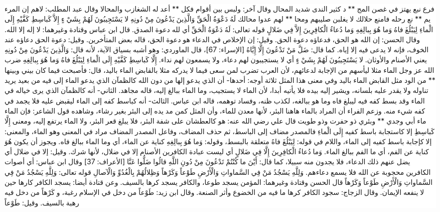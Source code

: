 فرع نبع يهتز في غصن المج ** د كثير الندى شديد المحال
وقال آخر:
ولبس بين أقوام فكل ** أعد له الشغازب والمحالا
وقال عبد المطلب:
لاهم إن المرء يم ** نع رحله فامنع حلالك
لا يغلبن صليبهم ومحا ** لهم عدوا محالك
لَهُ دَعْوَةُ الْحَقِّ وَالَّذِينَ يَدْعُونَ مِنْ دُونِهِ لا يَسْتَجِيبُونَ لَهُمْ بِشَيْ ءٍ إِلاَّ كَباسِطِ كَفَّيْهِ إِلَى الْماءِ لِيَبْلُغَ فاهُ وَما هُوَ بِبالِغِهِ وَما دُعاءُ الْكافِرِينَ إِلاَّ فِي ضَلالٍ
قوله تعالى:
لَهُ دَعْوَةُ الْحَقِّ
أي لله دعوة الصدق. قال ابن عباس وقتادة وغيرهما: لا إله إلا الله.
وقال الحسن: إن الله هو الحق، فدعاؤه دعوة الحق.
وقيل: إن الإخلاص في الدعاء هو دعوة الحق، قاله بعض المتأخرين.
وقيل: دعوة الحق دعاؤه عند الخوف، فإنه لا يدعى فيه إلا إياه. كما قال:
ضَلَّ مَنْ تَدْعُونَ إِلَّا إِيَّاهُ
[الإسراء: 67]، قال الماوردي: وهو أشبه بسياق الآية، لأنه قال:
وَالَّذِينَ يَدْعُونَ مِنْ دُونِهِ
يعني الأصنام والأوثان.
لا يَسْتَجِيبُونَ لَهُمْ بِشَيْ ءٍ
أي لا يستجيبون لهم دعاء، ولا يسمعون لهم نداء.
إِلَّا كَباسِطِ كَفَّيْهِ إِلَى الْماءِ لِيَبْلُغَ فاهُ وَما هُوَ بِبالِغِهِ
ضرب الله عز وجل الماء مثلا ليأسهم من الإجابة لدعائهم، لأن العرب تضرب لمن سعى فيما لا يدركه مثلا بالقابض الماء باليد، قال:
فأصبحت فيما كان بيني وبينها ** من الود مثل القابض الماء باليد
وفي معنى هذا المثل ثلاثة أوجه: أحدها- أن الذي يدعو إلها من دون الله كالظمآن الذي يدعو الماء إلى فيه من بعيد يريد تناوله ولا يقدر عليه بلسانه، ويشير إليه بيده فلا يأتيه أبدا، لأن الماء لا يستجيب، وما الماء ببالغ إليه، قاله مجاهد.
الثاني- أنه كالظمآن الذي يرى خياله في الماء وقد بسط كفه فيه ليبلغ فاه وما هو ببالغه، لكذب ظنه، وفساد توهمه، قاله ابن عباس.
الثالث- أنه كباسط كفه إلى الماء ليقبض عليه فلا يجمد في كفه شيء منه. وزعم الفراء أن المراد بالماء هاهنا البئر، لأنها معدن للماء، وأن المثل كمن مد يده إلى البئر بغير رشاء، وشاهده قول الشاعر:
فإن الماء ماء أبي وجدي ** وبئري ذو حفرت وذو طويت
قال علي رضي الله عنه: هو كالعطشان على شفة البئر، فلا يبلغ قعر البئر، ولا الماء يرتفع إليه، ومعنى
إِلَّا كَباسِطِ
إلا كاستجابة باسط كفيه
إِلَى الْماءِ
فالمصدر مضاف إلى الباسط، ثم حذف المضاف، وفاعل المصدر المضاف مراد في المعنى وهو الماء، والمعنى: إلا كإجابة باسط كفيه إلى الماء، واللام في قوله:
لِيَبْلُغَ فاهُ
متعلقة بالبسط، وقوله:
وَما هُوَ بِبالِغِهِ
كناية عن الماء، أي وما الماء ببالغ فاه. ويجوز أن يكون
هُوَ
كناية عن الفم، أي ما الفم ببالغ الماء.
وَما دُعاءُ الْكافِرِينَ إِلَّا فِي ضَلالٍ
أي ليست عبادة الكافرين الأصنام إلا في ضلال، لأنها شرك.
وقيل: إلا في ضلال أي يضل عنهم ذلك الدعاء، فلا يجدون منه سبيلا، كما قال:
أَيْنَ ما كُنْتُمْ تَدْعُونَ مِنْ دُونِ اللَّهِ قالُوا ضَلُّوا عَنَّا
[الأعراف: 37] وقال ابن عباس: أي أصوات الكافرين محجوبة عن الله فلا يسمع دعاءهم.
وَلِلَّهِ يَسْجُدُ مَنْ فِي السَّماواتِ وَالْأَرْضِ طَوْعاً وَكَرْهاً وَظِلالُهُمْ بِالْغُدُوِّ وَالْآصالِ
قوله تعالى:
وَلِلَّهِ يَسْجُدُ مَنْ فِي السَّماواتِ وَالْأَرْضِ طَوْعاً وَكَرْهاً
قال الحسن وقتادة وغيرهما: المؤمن يسجد طوعا، والكافر يسجد كرها بالسيف. وعن قتادة أيضا: يسجد الكافر كارها حين لا ينفعه الإيمان.
وقال الزجاج: سجود الكافر كرها ما فيه من الخضوع وأثر الصنعة.
وقال ابن زيد:
طَوْعاً
من دخل في الإسلام رغبة، و
كَرْهاً
من دخل فيه رهبة بالسيف.
وقيل:
طَوْعاً